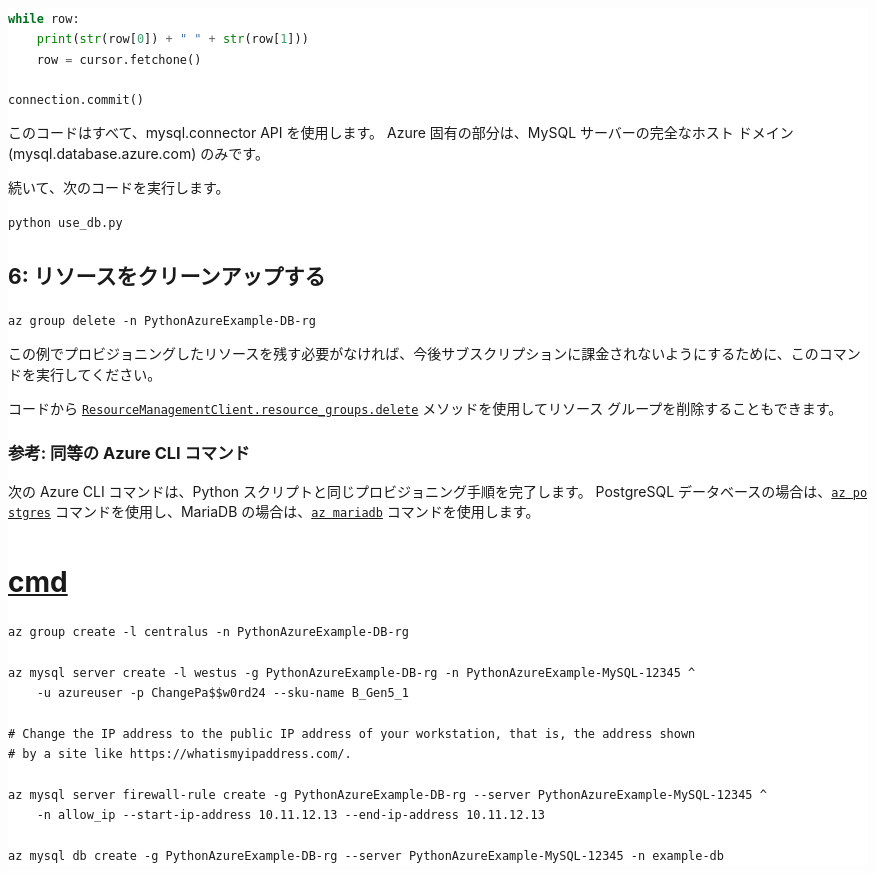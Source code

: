 ```python
while row:
    print(str(row[0]) + " " + str(row[1]))
    row = cursor.fetchone()

connection.commit()
```

このコードはすべて、mysql.connector API を使用します。 Azure 固有の部分は、MySQL サーバーの完全なホスト ドメイン (mysql.database.azure.com) のみです。

続いて、次のコードを実行します。

```cmd
python use_db.py
```

## <a name="6-clean-up-resources"></a>6: リソースをクリーンアップする

```azurecli
az group delete -n PythonAzureExample-DB-rg
```

この例でプロビジョニングしたリソースを残す必要がなければ、今後サブスクリプションに課金されないようにするために、このコマンドを実行してください。

コードから [`ResourceManagementClient.resource_groups.delete`](/python/api/azure-mgmt-resource/azure.mgmt.resource.resources.v2019_10_01.operations.resourcegroupsoperations?view=azure-python#delete-resource-group-name--custom-headers-none--raw-false--polling-true----operation-config-) メソッドを使用してリソース グループを削除することもできます。

### <a name="for-reference-equivalent-azure-cli-commands"></a>参考: 同等の Azure CLI コマンド

次の Azure CLI コマンドは、Python スクリプトと同じプロビジョニング手順を完了します。 PostgreSQL データベースの場合は、[`az postgres`](/cli/azure/postgres?view=azure-cli-latest) コマンドを使用し、MariaDB の場合は、[`az mariadb`](/cli/azure/mariadb?view=azure-cli-latest) コマンドを使用します。

# <a name="cmd"></a>[cmd](#tab/cmd)

```azurecli
az group create -l centralus -n PythonAzureExample-DB-rg

az mysql server create -l westus -g PythonAzureExample-DB-rg -n PythonAzureExample-MySQL-12345 ^
    -u azureuser -p ChangePa$$w0rd24 --sku-name B_Gen5_1

# Change the IP address to the public IP address of your workstation, that is, the address shown
# by a site like https://whatismyipaddress.com/. 

az mysql server firewall-rule create -g PythonAzureExample-DB-rg --server PythonAzureExample-MySQL-12345 ^
    -n allow_ip --start-ip-address 10.11.12.13 --end-ip-address 10.11.12.13

az mysql db create -g PythonAzureExample-DB-rg --server PythonAzureExample-MySQL-12345 -n example-db
```
